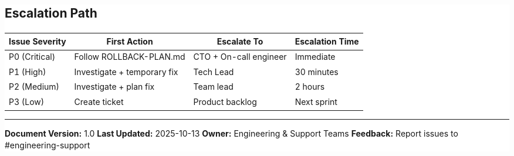 
## Escalation Path

| Issue Severity | First Action | Escalate To | Escalation Time |
|----------------|--------------|-------------|-----------------|
| P0 (Critical) | Follow ROLLBACK-PLAN.md | CTO + On-call engineer | Immediate |
| P1 (High) | Investigate + temporary fix | Tech Lead | 30 minutes |
| P2 (Medium) | Investigate + plan fix | Team lead | 2 hours |
| P3 (Low) | Create ticket | Product backlog | Next sprint |

---

**Document Version:** 1.0
**Last Updated:** 2025-10-13
**Owner:** Engineering & Support Teams
**Feedback:** Report issues to #engineering-support
